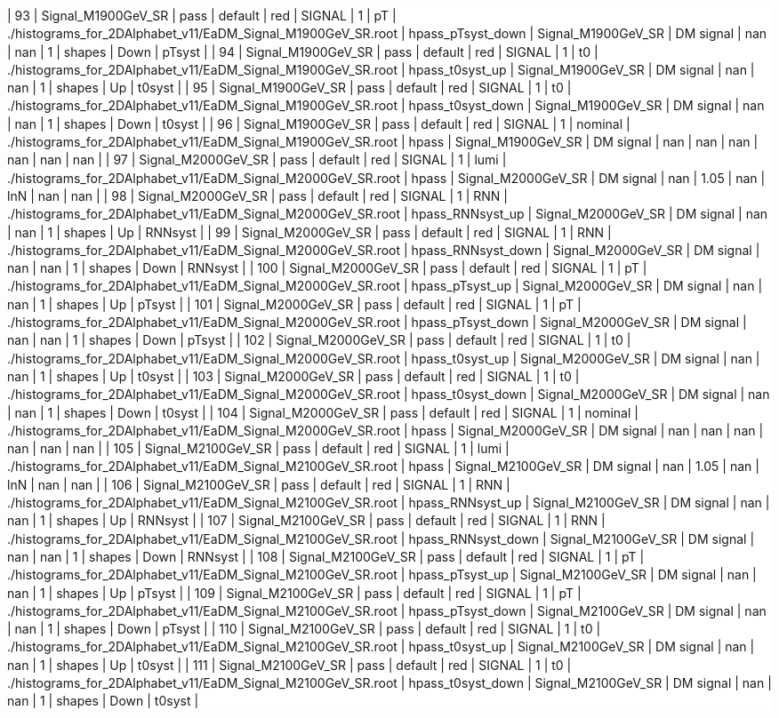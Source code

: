 |  93 | Signal_M1900GeV_SR | pass     | default   | red     | SIGNAL         |       1 | pT          | ./histograms_for_2DAlphabet_v11/EaDM_Signal_M1900GeV_SR.root | hpass_pTsyst_down  | Signal_M1900GeV_SR | DM signal       |           nan | nan    |        1 | shapes      | Down        | pTsyst            |
|  94 | Signal_M1900GeV_SR | pass     | default   | red     | SIGNAL         |       1 | t0          | ./histograms_for_2DAlphabet_v11/EaDM_Signal_M1900GeV_SR.root | hpass_t0syst_up    | Signal_M1900GeV_SR | DM signal       |           nan | nan    |        1 | shapes      | Up          | t0syst            |
|  95 | Signal_M1900GeV_SR | pass     | default   | red     | SIGNAL         |       1 | t0          | ./histograms_for_2DAlphabet_v11/EaDM_Signal_M1900GeV_SR.root | hpass_t0syst_down  | Signal_M1900GeV_SR | DM signal       |           nan | nan    |        1 | shapes      | Down        | t0syst            |
|  96 | Signal_M1900GeV_SR | pass     | default   | red     | SIGNAL         |       1 | nominal     | ./histograms_for_2DAlphabet_v11/EaDM_Signal_M1900GeV_SR.root | hpass              | Signal_M1900GeV_SR | DM signal       |           nan | nan    |      nan | nan         | nan         | nan               |
|  97 | Signal_M2000GeV_SR | pass     | default   | red     | SIGNAL         |       1 | lumi        | ./histograms_for_2DAlphabet_v11/EaDM_Signal_M2000GeV_SR.root | hpass              | Signal_M2000GeV_SR | DM signal       |           nan |   1.05 |      nan | lnN         | nan         | nan               |
|  98 | Signal_M2000GeV_SR | pass     | default   | red     | SIGNAL         |       1 | RNN         | ./histograms_for_2DAlphabet_v11/EaDM_Signal_M2000GeV_SR.root | hpass_RNNsyst_up   | Signal_M2000GeV_SR | DM signal       |           nan | nan    |        1 | shapes      | Up          | RNNsyst           |
|  99 | Signal_M2000GeV_SR | pass     | default   | red     | SIGNAL         |       1 | RNN         | ./histograms_for_2DAlphabet_v11/EaDM_Signal_M2000GeV_SR.root | hpass_RNNsyst_down | Signal_M2000GeV_SR | DM signal       |           nan | nan    |        1 | shapes      | Down        | RNNsyst           |
| 100 | Signal_M2000GeV_SR | pass     | default   | red     | SIGNAL         |       1 | pT          | ./histograms_for_2DAlphabet_v11/EaDM_Signal_M2000GeV_SR.root | hpass_pTsyst_up    | Signal_M2000GeV_SR | DM signal       |           nan | nan    |        1 | shapes      | Up          | pTsyst            |
| 101 | Signal_M2000GeV_SR | pass     | default   | red     | SIGNAL         |       1 | pT          | ./histograms_for_2DAlphabet_v11/EaDM_Signal_M2000GeV_SR.root | hpass_pTsyst_down  | Signal_M2000GeV_SR | DM signal       |           nan | nan    |        1 | shapes      | Down        | pTsyst            |
| 102 | Signal_M2000GeV_SR | pass     | default   | red     | SIGNAL         |       1 | t0          | ./histograms_for_2DAlphabet_v11/EaDM_Signal_M2000GeV_SR.root | hpass_t0syst_up    | Signal_M2000GeV_SR | DM signal       |           nan | nan    |        1 | shapes      | Up          | t0syst            |
| 103 | Signal_M2000GeV_SR | pass     | default   | red     | SIGNAL         |       1 | t0          | ./histograms_for_2DAlphabet_v11/EaDM_Signal_M2000GeV_SR.root | hpass_t0syst_down  | Signal_M2000GeV_SR | DM signal       |           nan | nan    |        1 | shapes      | Down        | t0syst            |
| 104 | Signal_M2000GeV_SR | pass     | default   | red     | SIGNAL         |       1 | nominal     | ./histograms_for_2DAlphabet_v11/EaDM_Signal_M2000GeV_SR.root | hpass              | Signal_M2000GeV_SR | DM signal       |           nan | nan    |      nan | nan         | nan         | nan               |
| 105 | Signal_M2100GeV_SR | pass     | default   | red     | SIGNAL         |       1 | lumi        | ./histograms_for_2DAlphabet_v11/EaDM_Signal_M2100GeV_SR.root | hpass              | Signal_M2100GeV_SR | DM signal       |           nan |   1.05 |      nan | lnN         | nan         | nan               |
| 106 | Signal_M2100GeV_SR | pass     | default   | red     | SIGNAL         |       1 | RNN         | ./histograms_for_2DAlphabet_v11/EaDM_Signal_M2100GeV_SR.root | hpass_RNNsyst_up   | Signal_M2100GeV_SR | DM signal       |           nan | nan    |        1 | shapes      | Up          | RNNsyst           |
| 107 | Signal_M2100GeV_SR | pass     | default   | red     | SIGNAL         |       1 | RNN         | ./histograms_for_2DAlphabet_v11/EaDM_Signal_M2100GeV_SR.root | hpass_RNNsyst_down | Signal_M2100GeV_SR | DM signal       |           nan | nan    |        1 | shapes      | Down        | RNNsyst           |
| 108 | Signal_M2100GeV_SR | pass     | default   | red     | SIGNAL         |       1 | pT          | ./histograms_for_2DAlphabet_v11/EaDM_Signal_M2100GeV_SR.root | hpass_pTsyst_up    | Signal_M2100GeV_SR | DM signal       |           nan | nan    |        1 | shapes      | Up          | pTsyst            |
| 109 | Signal_M2100GeV_SR | pass     | default   | red     | SIGNAL         |       1 | pT          | ./histograms_for_2DAlphabet_v11/EaDM_Signal_M2100GeV_SR.root | hpass_pTsyst_down  | Signal_M2100GeV_SR | DM signal       |           nan | nan    |        1 | shapes      | Down        | pTsyst            |
| 110 | Signal_M2100GeV_SR | pass     | default   | red     | SIGNAL         |       1 | t0          | ./histograms_for_2DAlphabet_v11/EaDM_Signal_M2100GeV_SR.root | hpass_t0syst_up    | Signal_M2100GeV_SR | DM signal       |           nan | nan    |        1 | shapes      | Up          | t0syst            |
| 111 | Signal_M2100GeV_SR | pass     | default   | red     | SIGNAL         |       1 | t0          | ./histograms_for_2DAlphabet_v11/EaDM_Signal_M2100GeV_SR.root | hpass_t0syst_down  | Signal_M2100GeV_SR | DM signal       |           nan | nan    |        1 | shapes      | Down        | t0syst            |